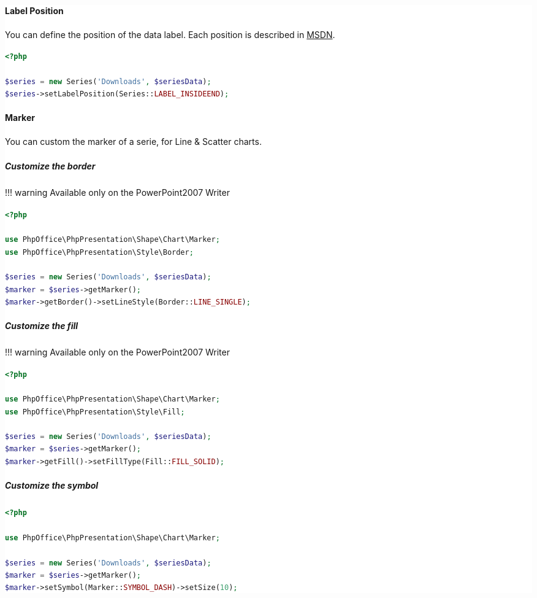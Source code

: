 #### Label Position
You can define the position of the data label.
Each position is described in [MSDN](https://msdn.microsoft.com/en-us/library/mt459417(v=office.12).aspx).

``` php
<?php

$series = new Series('Downloads', $seriesData);
$series->setLabelPosition(Series::LABEL_INSIDEEND);
```

#### Marker
You can custom the marker of a serie, for Line & Scatter charts.

##### Customize the border

!!! warning
    Available only on the PowerPoint2007 Writer

``` php
<?php

use PhpOffice\PhpPresentation\Shape\Chart\Marker;
use PhpOffice\PhpPresentation\Style\Border;

$series = new Series('Downloads', $seriesData);
$marker = $series->getMarker();
$marker->getBorder()->setLineStyle(Border::LINE_SINGLE);
```

##### Customize the fill

!!! warning
    Available only on the PowerPoint2007 Writer

``` php
<?php

use PhpOffice\PhpPresentation\Shape\Chart\Marker;
use PhpOffice\PhpPresentation\Style\Fill;

$series = new Series('Downloads', $seriesData);
$marker = $series->getMarker();
$marker->getFill()->setFillType(Fill::FILL_SOLID);
```

##### Customize the symbol

``` php
<?php

use PhpOffice\PhpPresentation\Shape\Chart\Marker;

$series = new Series('Downloads', $seriesData);
$marker = $series->getMarker();
$marker->setSymbol(Marker::SYMBOL_DASH)->setSize(10);
```
